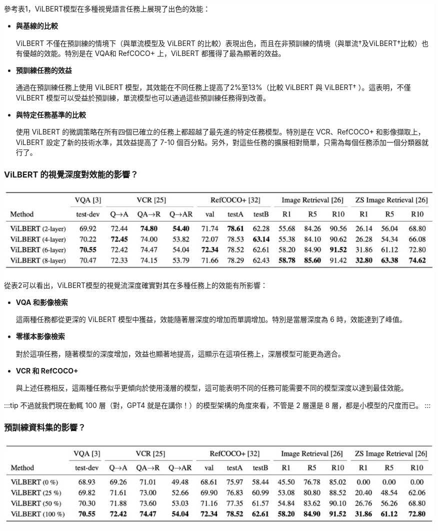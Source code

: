 參考表1，ViLBERT模型在多種視覺語言任務上展現了出色的效能：

- **與基線的比較**

    ViLBERT 不僅在預訓練的情境下（與單流模型及 ViLBERT 的比較）表現出色，而且在非預訓練的情境（與單流†及ViLBERT†比較）也有優越的效能。特別是在 VQA和 RefCOCO+ 上，ViLBERT 都獲得了最為顯著的效益。

- **預訓練任務的效益**

    通過在預訓練任務上使用 ViLBERT 模型，其效能在不同任務上提高了2%至13%（比較 ViLBERT 與 ViLBERT† ）。這表明，不僅 ViLBERT 模型可以受益於預訓練，單流模型也可以通過這些預訓練任務得到改善。

- **與特定任務基準的比較**

    使用 ViLBERT 的微調策略在所有四個已確立的任務上都超越了最先進的特定任務模型。特別是在 VCR、RefCOCO+ 和影像擷取上，ViLBERT 設定了新的技術水準，其效益提高了 7-10 個百分點。另外，對這些任務的擴展相對簡單，只需為每個任務添加一個分類器就行了。

### ViLBERT 的視覺深度對效能的影響？

![table2](./resources/vil_bert_table2.jpg)

從表2可以看出，ViLBERT模型的視覺流深度確實對其在多種任務上的效能有所影響：

- **VQA 和影像檢索**

    這兩種任務都從更深的 ViLBERT 模型中獲益，效能隨著層深度的增加而單調增加。特別是當層深度為 6 時，效能達到了峰值。

- **零樣本影像檢索**

    對於這項任務，隨著模型的深度增加，效益也顯著地提高，這顯示在這項任務上，深層模型可能更為適合。

- **VCR 和 RefCOCO+**

    與上述任務相反，這兩種任務似乎更傾向於使用淺層的模型，這可能表明不同的任務可能需要不同的模型深度以達到最佳效能。

:::tip
不過就我們現在動輒 100 層（對，GPT4 就是在講你！）的模型架構的角度來看，不管是 2 層還是 8 層，都是小模型的尺度而已。
:::

### 預訓練資料集的影響？

![table3](./resources/vil_bert_table3.jpg)
